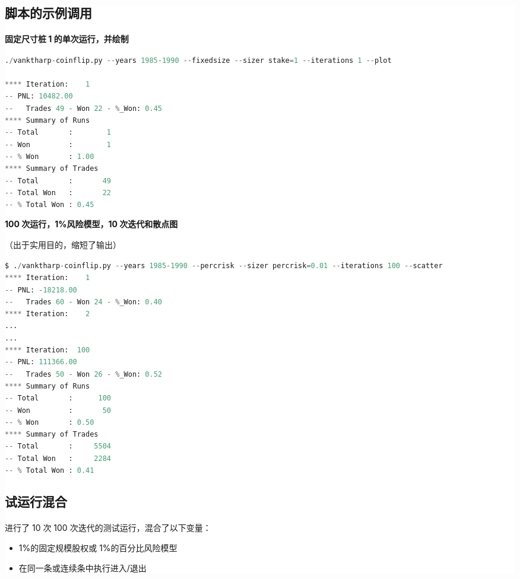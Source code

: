 ## 脚本的示例调用

**固定尺寸桩 1 的单次运行，并绘制**

```py
./vanktharp-coinflip.py --years 1985-1990 --fixedsize --sizer stake=1 --iterations 1 --plot

**** Iteration:    1
-- PNL: 10482.00
--   Trades 49 - Won 22 - %_Won: 0.45
**** Summary of Runs
-- Total       :        1
-- Won         :        1
-- % Won       : 1.00
**** Summary of Trades
-- Total       :       49
-- Total Won   :       22
-- % Total Won : 0.45 
```

**100 次运行，1%风险模型，10 次迭代和散点图**

（出于实用目的，缩短了输出）

```py
$ ./vanktharp-coinflip.py --years 1985-1990 --percrisk --sizer percrisk=0.01 --iterations 100 --scatter
**** Iteration:    1
-- PNL: -18218.00
--   Trades 60 - Won 24 - %_Won: 0.40
**** Iteration:    2
...
...
**** Iteration:  100
-- PNL: 111366.00
--   Trades 50 - Won 26 - %_Won: 0.52
**** Summary of Runs
-- Total       :      100
-- Won         :       50
-- % Won       : 0.50
**** Summary of Trades
-- Total       :     5504
-- Total Won   :     2284
-- % Total Won : 0.41 
```

## 试运行混合

进行了 10 次 100 次迭代的测试运行，混合了以下变量：

*   1%的固定规模股权或 1%的百分比风险模型

*   在同一条或连续条中执行进入/退出
